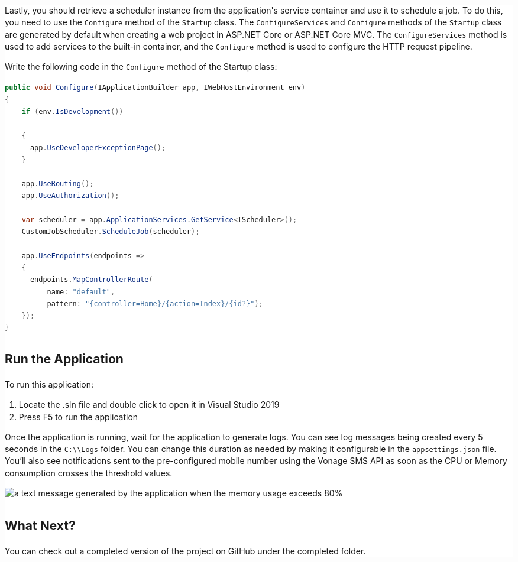 Lastly, you should retrieve a scheduler instance from the application's service container and use it to schedule a job. To do this, you need to use the `Configure` method of the `Startup` class. The `ConfigureServices` and `Configure` methods of the `Startup` class are generated by default when creating a web project in ASP.NET Core or ASP.NET Core MVC. The `ConfigureServices` method is used to add services to the built-in container, and the `Configure` method is used to configure the HTTP request pipeline.

Write the following code in the `Configure` method of the Startup class:

```c#
public void Configure(IApplicationBuilder app, IWebHostEnvironment env)
{
    if (env.IsDevelopment())

    {
      app.UseDeveloperExceptionPage();
    }

    app.UseRouting();
    app.UseAuthorization();

    var scheduler = app.ApplicationServices.GetService<IScheduler>();
    CustomJobScheduler.ScheduleJob(scheduler);

    app.UseEndpoints(endpoints =>
    {
      endpoints.MapControllerRoute(
          name: "default",
          pattern: "{controller=Home}/{action=Index}/{id?}");
    });
}
```

## Run the Application

To run this application:

1. Locate the .sln file and double click to open it in 
   Visual Studio 2019
2. Press F5 to run the application

Once the application is running, wait for the application to generate logs. You can see log messages being created every 5 seconds in the `C:\\Logs` folder. You can change this duration as needed by making it configurable in the `appsettings.json` file. You’ll also see notifications sent to the pre-configured mobile number using the Vonage SMS API as soon as the CPU or Memory consumption crosses the threshold values.

![a text message generated by the application when the memory usage exceeds 80%](/content/blog/send-sms-notifications-on-application-performance-using-c/sms.png "a text message generated by the application when the memory usage exceeds 80%")

## What Next?

You can check out a completed version of the project on [GitHub](https://github.com/nexmo-community/csharp-application-sms-notifications) under the completed folder.